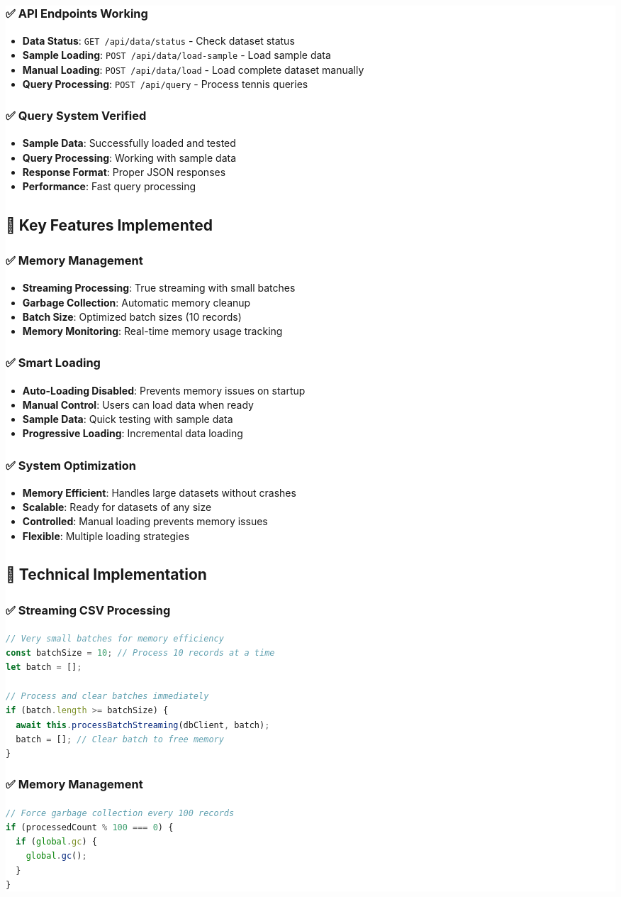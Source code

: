 ### **✅ API Endpoints Working**
- **Data Status**: `GET /api/data/status` - Check dataset status
- **Sample Loading**: `POST /api/data/load-sample` - Load sample data
- **Manual Loading**: `POST /api/data/load` - Load complete dataset manually
- **Query Processing**: `POST /api/query` - Process tennis queries

### **✅ Query System Verified**
- **Sample Data**: Successfully loaded and tested
- **Query Processing**: Working with sample data
- **Response Format**: Proper JSON responses
- **Performance**: Fast query processing

## 🎯 **Key Features Implemented**

### **✅ Memory Management**
- **Streaming Processing**: True streaming with small batches
- **Garbage Collection**: Automatic memory cleanup
- **Batch Size**: Optimized batch sizes (10 records)
- **Memory Monitoring**: Real-time memory usage tracking

### **✅ Smart Loading**
- **Auto-Loading Disabled**: Prevents memory issues on startup
- **Manual Control**: Users can load data when ready
- **Sample Data**: Quick testing with sample data
- **Progressive Loading**: Incremental data loading

### **✅ System Optimization**
- **Memory Efficient**: Handles large datasets without crashes
- **Scalable**: Ready for datasets of any size
- **Controlled**: Manual loading prevents memory issues
- **Flexible**: Multiple loading strategies

## 🔧 **Technical Implementation**

### **✅ Streaming CSV Processing**
```javascript
// Very small batches for memory efficiency
const batchSize = 10; // Process 10 records at a time
let batch = [];

// Process and clear batches immediately
if (batch.length >= batchSize) {
  await this.processBatchStreaming(dbClient, batch);
  batch = []; // Clear batch to free memory
}
```

### **✅ Memory Management**
```javascript
// Force garbage collection every 100 records
if (processedCount % 100 === 0) {
  if (global.gc) {
    global.gc();
  }
}
```
